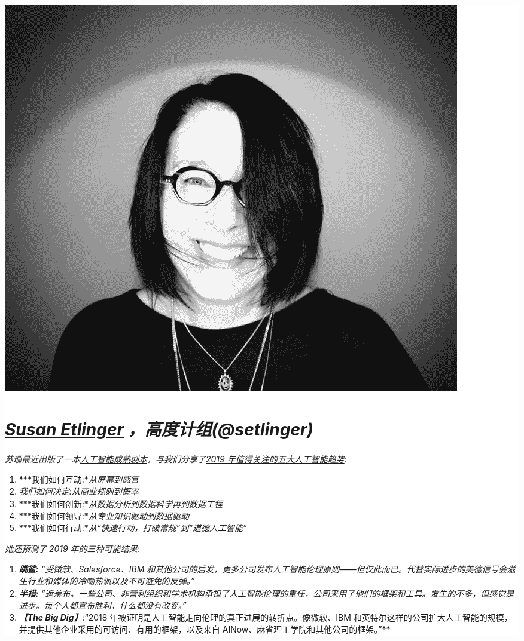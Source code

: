 *![](img/0c5f5d049d55bd242e7eb2cf6cc07c95.png)*

# *[Susan Etlinger](https://www.linkedin.com/in/susanetlinger/) ，高度计组(@setlinger)*

*苏珊最近出版了一本[人工智能成熟剧本](https://www.prophet.com/2018/12/the-ai-maturity-playbook/)，与我们分享了[2019 年值得关注的五大人工智能趋势](https://www.linkedin.com/pulse/five-ai-trends-watch-2019-susan-etlinger/):*

1.  ***我们如何互动:**从屏幕到感官*
2.  *我们如何决定:从商业规则到概率*
3.  ***我们如何创新:**从数据分析到数据科学再到数据工程*
4.  ***我们如何领导:**从专业知识驱动到数据驱动*
5.  ***我们如何行动:**从“快速行动，打破常规”到“道德人工智能”*

*她还预测了 2019 年的三种可能结果:*

1.  ***跳鲨:** *“受微软、Salesforce、IBM 和其他公司的启发，更多公司发布人工智能伦理原则——但仅此而已。代替实际进步的美德信号会滋生行业和媒体的冷嘲热讽以及不可避免的反弹。”**
2.  ***半措:** *“遮羞布。一些公司、非营利组织和学术机构承担了人工智能伦理的重任，公司采用了他们的框架和工具。发生的不多，但感觉是进步。每个人都宣布胜利，什么都没有改变。”**
3.  ***【The Big Dig】**:*“2018 年被证明是人工智能走向伦理的真正进展的转折点。像微软、IBM 和英特尔这样的公司扩大人工智能的规模，并提供其他企业采用的可访问、有用的框架，以及来自 AINow、麻省理工学院和其他公司的框架。”**
